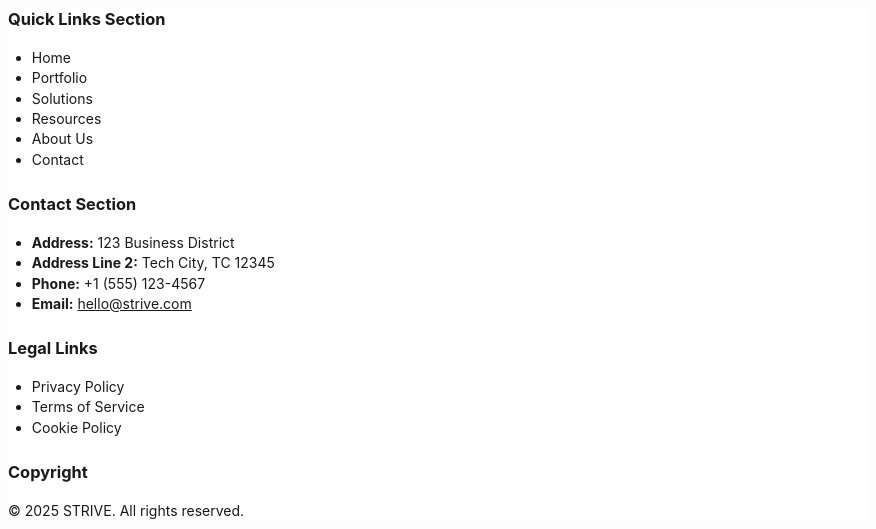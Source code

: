 ### Quick Links Section
- Home
- Portfolio
- Solutions
- Resources
- About Us
- Contact

### Contact Section
- **Address:** 123 Business District
- **Address Line 2:** Tech City, TC 12345
- **Phone:** +1 (555) 123-4567
- **Email:** hello@strive.com

### Legal Links
- Privacy Policy
- Terms of Service
- Cookie Policy

### Copyright
© 2025 STRIVE. All rights reserved.